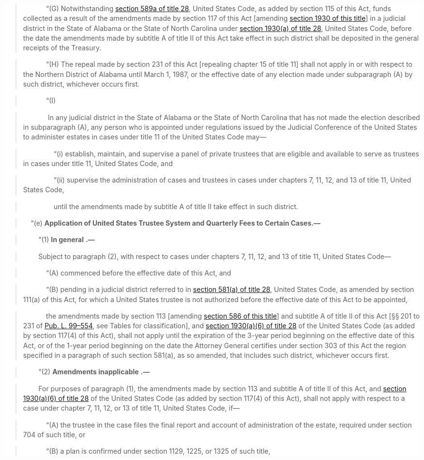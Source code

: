 >             “(G) Notwithstanding [section 589a of title 28][/us/usc/t28/s589a], United States Code, as added by section 115 of this Act, funds collected as a result of the amendments made by section 117 of this Act \[amending [section 1930 of this title][/us/usc/t28/s1930]\] in a judicial district in the State of Alabama or the State of North Carolina under [section 1930(a) of title 28][/us/usc/t28/s1930/a], United States Code, before the date the amendments made by subtitle A of title II of this Act take effect in such district shall be deposited in the general receipts of the Treasury.

>             “(H) The repeal made by section 231 of this Act \[repealing chapter 15 of title 11\] shall not apply in or with respect to the Northern District of Alabama until March 1, 1987, or the effective date of any election made under subparagraph (A) by such district, whichever occurs first.

>             “(I)

>              In any judicial district in the State of Alabama or the State of North Carolina that has not made the election described in subparagraph (A), any person who is appointed under regulations issued by the Judicial Conference of the United States to administer estates in cases under title 11 of the United States Code may—

>                 “(i) establish, maintain, and supervise a panel of private trustees that are eligible and available to serve as trustees in cases under title 11, United States Code, and

>                 “(ii) supervise the administration of cases and trustees in cases under chapters 7, 11, 12, and 13 of title 11, United States Code,

>                 until the amendments made by subtitle A of title II take effect in such district.

>     “(e) __Application of United States Trustee System and Quarterly Fees to Certain Cases.—__ 

>         “(1)  __In general__  __.—__ 

>         Subject to paragraph (2), with respect to cases under chapters 7, 11, 12, and 13 of title 11, United States Code—

>             “(A) commenced before the effective date of this Act, and

>             “(B) pending in a judicial district referred to in [section 581(a) of title 28][/us/usc/t28/s581/a], United States Code, as amended by section 111(a) of this Act, for which a United States trustee is not authorized before the effective date of this Act to be appointed,

>             the amendments made by section 113 \[amending [section 586 of this title][/us/usc/t28/s586]\] and subtitle A of title II of this Act \[§§ 201 to 231 of [Pub. L. 99–554][/us/pl/99/554], see Tables for classification\], and [section 1930(a)(6) of title 28][/us/usc/t28/s1930/a/6] of the United States Code (as added by section 117(4) of this Act), shall not apply until the expiration of the 3-year period beginning on the effective date of this Act, or of the 1-year period beginning on the date the Attorney General certifies under section 303 of this Act the region specified in a paragraph of such section 581(a), as so amended, that includes such district, whichever occurs first.

>         “(2)  __Amendments inapplicable__  __.—__ 

>         For purposes of paragraph (1), the amendments made by section 113 and subtitle A of title II of this Act, and [section 1930(a)(6) of title 28][/us/usc/t28/s1930/a/6] of the United States Code (as added by section 117(4) of this Act), shall not apply with respect to a case under chapter 7, 11, 12, or 13 of title 11, United States Code, if—

>             “(A) the trustee in the case files the final report and account of administration of the estate, required under section 704 of such title, or

>             “(B) a plan is confirmed under section 1129, 1225, or 1325 of such title,


[/us/pl/95/598/s224/a]: https://publicdocs.github.io/go/links?ns=uslm&ref=%2Fus%2Fpl%2F95%2F598%2Fs224%2Fa
[/us/stat/92/2662]: https://publicdocs.github.io/go/links?ns=uslm&ref=%2Fus%2Fstat%2F92%2F2662
[/us/pl/99/554/s111/a]: https://publicdocs.github.io/go/links?ns=uslm&ref=%2Fus%2Fpl%2F99%2F554%2Fs111%2Fa
[/us/stat/100/3090]: https://publicdocs.github.io/go/links?ns=uslm&ref=%2Fus%2Fstat%2F100%2F3090
[/us/pl/95/598/s408/c]: https://publicdocs.github.io/go/links?ns=uslm&ref=%2Fus%2Fpl%2F95%2F598%2Fs408%2Fc
[/us/pl/99/554/s307/b]: https://publicdocs.github.io/go/links?ns=uslm&ref=%2Fus%2Fpl%2F99%2F554%2Fs307%2Fb
[/us/usc/t28/s581]: https://publicdocs.github.io/go/links?ns=uslm&ref=%2Fus%2Fusc%2Ft28%2Fs581
[/us/pl/99/554/s111/a]: https://publicdocs.github.io/go/links?ns=uslm&ref=%2Fus%2Fpl%2F99%2F554%2Fs111%2Fa
[/us/pl/99/554/s111/b]: https://publicdocs.github.io/go/links?ns=uslm&ref=%2Fus%2Fpl%2F99%2F554%2Fs111%2Fb
[/us/pl/99/554/s111/c]: https://publicdocs.github.io/go/links?ns=uslm&ref=%2Fus%2Fpl%2F99%2F554%2Fs111%2Fc
[/us/pl/99/554]: https://publicdocs.github.io/go/links?ns=uslm&ref=%2Fus%2Fpl%2F99%2F554
[/us/stat/100/3118]: https://publicdocs.github.io/go/links?ns=uslm&ref=%2Fus%2Fstat%2F100%2F3118
[/us/pl/101/650/s317/a]: https://publicdocs.github.io/go/links?ns=uslm&ref=%2Fus%2Fpl%2F101%2F650%2Fs317%2Fa
[/us/stat/104/5115]: https://publicdocs.github.io/go/links?ns=uslm&ref=%2Fus%2Fstat%2F104%2F5115
[/us/pl/103/65/s1]: https://publicdocs.github.io/go/links?ns=uslm&ref=%2Fus%2Fpl%2F103%2F65%2Fs1
[/us/stat/107/311]: https://publicdocs.github.io/go/links?ns=uslm&ref=%2Fus%2Fstat%2F107%2F311
[/us/pl/106/518/s501]: https://publicdocs.github.io/go/links?ns=uslm&ref=%2Fus%2Fpl%2F106%2F518%2Fs501
[/us/stat/114/2421]: https://publicdocs.github.io/go/links?ns=uslm&ref=%2Fus%2Fstat%2F114%2F2421
[/us/pl/109/8/s1001/c]: https://publicdocs.github.io/go/links?ns=uslm&ref=%2Fus%2Fpl%2F109%2F8%2Fs1001%2Fc
[/us/stat/119/186]: https://publicdocs.github.io/go/links?ns=uslm&ref=%2Fus%2Fstat%2F119%2F186
[/us/usc/t28/s581/a]: https://publicdocs.github.io/go/links?ns=uslm&ref=%2Fus%2Fusc%2Ft28%2Fs581%2Fa
[/us/usc/t28/s581/b]: https://publicdocs.github.io/go/links?ns=uslm&ref=%2Fus%2Fusc%2Ft28%2Fs581%2Fb
[/us/usc/t28/s581]: https://publicdocs.github.io/go/links?ns=uslm&ref=%2Fus%2Fusc%2Ft28%2Fs581
[/us/usc/t28/s152]: https://publicdocs.github.io/go/links?ns=uslm&ref=%2Fus%2Fusc%2Ft28%2Fs152
[/us/usc/t28/s581]: https://publicdocs.github.io/go/links?ns=uslm&ref=%2Fus%2Fusc%2Ft28%2Fs581
[/us/pl/99/554]: https://publicdocs.github.io/go/links?ns=uslm&ref=%2Fus%2Fpl%2F99%2F554
[/us/usc/t11/s1202]: https://publicdocs.github.io/go/links?ns=uslm&ref=%2Fus%2Fusc%2Ft11%2Fs1202
[/us/usc/t28/s1202]: https://publicdocs.github.io/go/links?ns=uslm&ref=%2Fus%2Fusc%2Ft28%2Fs1202
[/us/pl/99/554]: https://publicdocs.github.io/go/links?ns=uslm&ref=%2Fus%2Fpl%2F99%2F554
[/us/usc/t11/s326/b]: https://publicdocs.github.io/go/links?ns=uslm&ref=%2Fus%2Fusc%2Ft11%2Fs326%2Fb
[/us/usc/t11/s1302/d]: https://publicdocs.github.io/go/links?ns=uslm&ref=%2Fus%2Fusc%2Ft11%2Fs1302%2Fd
[/us/usc/t11/s1302/d]: https://publicdocs.github.io/go/links?ns=uslm&ref=%2Fus%2Fusc%2Ft11%2Fs1302%2Fd
[/us/usc/t28/s586/b]: https://publicdocs.github.io/go/links?ns=uslm&ref=%2Fus%2Fusc%2Ft28%2Fs586%2Fb
[/us/usc/t11/s1302/a]: https://publicdocs.github.io/go/links?ns=uslm&ref=%2Fus%2Fusc%2Ft11%2Fs1302%2Fa
[/us/usc/t11/s1302/a]: https://publicdocs.github.io/go/links?ns=uslm&ref=%2Fus%2Fusc%2Ft11%2Fs1302%2Fa
[/us/usc/t11/s1202/a]: https://publicdocs.github.io/go/links?ns=uslm&ref=%2Fus%2Fusc%2Ft11%2Fs1202%2Fa
[/us/usc/t28/s586/b]: https://publicdocs.github.io/go/links?ns=uslm&ref=%2Fus%2Fusc%2Ft28%2Fs586%2Fb
[/us/usc/t11/s1202/c]: https://publicdocs.github.io/go/links?ns=uslm&ref=%2Fus%2Fusc%2Ft11%2Fs1202%2Fc
[/us/pl/99/554]: https://publicdocs.github.io/go/links?ns=uslm&ref=%2Fus%2Fpl%2F99%2F554
[/us/usc/t28/s1930/a/6]: https://publicdocs.github.io/go/links?ns=uslm&ref=%2Fus%2Fusc%2Ft28%2Fs1930%2Fa%2F6
[/us/usc/t28/s581/a]: https://publicdocs.github.io/go/links?ns=uslm&ref=%2Fus%2Fusc%2Ft28%2Fs581%2Fa
[/us/pl/99/554]: https://publicdocs.github.io/go/links?ns=uslm&ref=%2Fus%2Fpl%2F99%2F554
[/us/usc/t28/s1930/a/6]: https://publicdocs.github.io/go/links?ns=uslm&ref=%2Fus%2Fusc%2Ft28%2Fs1930%2Fa%2F6
[/us/usc/t28/s581/a]: https://publicdocs.github.io/go/links?ns=uslm&ref=%2Fus%2Fusc%2Ft28%2Fs581%2Fa
[/us/pl/99/554]: https://publicdocs.github.io/go/links?ns=uslm&ref=%2Fus%2Fpl%2F99%2F554
[/us/usc/t28/s1930/a/6]: https://publicdocs.github.io/go/links?ns=uslm&ref=%2Fus%2Fusc%2Ft28%2Fs1930%2Fa%2F6
[/us/usc/t28/s581/a]: https://publicdocs.github.io/go/links?ns=uslm&ref=%2Fus%2Fusc%2Ft28%2Fs581%2Fa
[/us/usc/t11/s105/a]: https://publicdocs.github.io/go/links?ns=uslm&ref=%2Fus%2Fusc%2Ft11%2Fs105%2Fa
[/us/usc/t28/s586]: https://publicdocs.github.io/go/links?ns=uslm&ref=%2Fus%2Fusc%2Ft28%2Fs586
[/us/usc/t28/s1930/a/6]: https://publicdocs.github.io/go/links?ns=uslm&ref=%2Fus%2Fusc%2Ft28%2Fs1930%2Fa%2F6
[/us/usc/t28/s1930/a/6]: https://publicdocs.github.io/go/links?ns=uslm&ref=%2Fus%2Fusc%2Ft28%2Fs1930%2Fa%2F6
[/us/usc/t28/s589a]: https://publicdocs.github.io/go/links?ns=uslm&ref=%2Fus%2Fusc%2Ft28%2Fs589a
[/us/usc/t28/s1930]: https://publicdocs.github.io/go/links?ns=uslm&ref=%2Fus%2Fusc%2Ft28%2Fs1930
[/us/usc/t28/s1930/a]: https://publicdocs.github.io/go/links?ns=uslm&ref=%2Fus%2Fusc%2Ft28%2Fs1930%2Fa
[/us/usc/t28/s581/a]: https://publicdocs.github.io/go/links?ns=uslm&ref=%2Fus%2Fusc%2Ft28%2Fs581%2Fa
[/us/usc/t28/s586]: https://publicdocs.github.io/go/links?ns=uslm&ref=%2Fus%2Fusc%2Ft28%2Fs586
[/us/pl/99/554]: https://publicdocs.github.io/go/links?ns=uslm&ref=%2Fus%2Fpl%2F99%2F554
[/us/usc/t28/s1930/a/6]: https://publicdocs.github.io/go/links?ns=uslm&ref=%2Fus%2Fusc%2Ft28%2Fs1930%2Fa%2F6
[/us/usc/t28/s1930/a/6]: https://publicdocs.github.io/go/links?ns=uslm&ref=%2Fus%2Fusc%2Ft28%2Fs1930%2Fa%2F6
[/us/usc/t28/s1930]: https://publicdocs.github.io/go/links?ns=uslm&ref=%2Fus%2Fusc%2Ft28%2Fs1930
[/us/usc/t28/s1930/a]: https://publicdocs.github.io/go/links?ns=uslm&ref=%2Fus%2Fusc%2Ft28%2Fs1930%2Fa
[/us/usc/t28/s581/a]: https://publicdocs.github.io/go/links?ns=uslm&ref=%2Fus%2Fusc%2Ft28%2Fs581%2Fa
[/us/usc/t28/s581/a]: https://publicdocs.github.io/go/links?ns=uslm&ref=%2Fus%2Fusc%2Ft28%2Fs581%2Fa
[/us/pl/99/554]: https://publicdocs.github.io/go/links?ns=uslm&ref=%2Fus%2Fpl%2F99%2F554
[/us/usc/t28/s2075]: https://publicdocs.github.io/go/links?ns=uslm&ref=%2Fus%2Fusc%2Ft28%2Fs2075
[/us/usc/t28/s587]: https://publicdocs.github.io/go/links?ns=uslm&ref=%2Fus%2Fusc%2Ft28%2Fs587
[/us/act/1978-11-06/s408/c]: https://publicdocs.github.io/go/links?ns=uslm&ref=%2Fus%2Fact%2F1978-11-06%2Fs408%2Fc
[/us/pl/95/598]: https://publicdocs.github.io/go/links?ns=uslm&ref=%2Fus%2Fpl%2F95%2F598
[/us/stat/92/2687]: https://publicdocs.github.io/go/links?ns=uslm&ref=%2Fus%2Fstat%2F92%2F2687
[/us/pl/99/554]: https://publicdocs.github.io/go/links?ns=uslm&ref=%2Fus%2Fpl%2F99%2F554
[/us/act/1978-11-06/s408]: https://publicdocs.github.io/go/links?ns=uslm&ref=%2Fus%2Fact%2F1978-11-06%2Fs408
[/us/pl/95/598]: https://publicdocs.github.io/go/links?ns=uslm&ref=%2Fus%2Fpl%2F95%2F598
[/us/stat/92/2687]: https://publicdocs.github.io/go/links?ns=uslm&ref=%2Fus%2Fstat%2F92%2F2687
[/us/usc/t28/s586/a/1]: https://publicdocs.github.io/go/links?ns=uslm&ref=%2Fus%2Fusc%2Ft28%2Fs586%2Fa%2F1
[/us/usc/t28/s586/b]: https://publicdocs.github.io/go/links?ns=uslm&ref=%2Fus%2Fusc%2Ft28%2Fs586%2Fb
[/us/usc/t11/s107/a]: https://publicdocs.github.io/go/links?ns=uslm&ref=%2Fus%2Fusc%2Ft11%2Fs107%2Fa
[/us/usc/t28/s589a]: https://publicdocs.github.io/go/links?ns=uslm&ref=%2Fus%2Fusc%2Ft28%2Fs589a
[/us/pl/99/554]: https://publicdocs.github.io/go/links?ns=uslm&ref=%2Fus%2Fpl%2F99%2F554
[/us/pl/95/598/s402/c]: https://publicdocs.github.io/go/links?ns=uslm&ref=%2Fus%2Fpl%2F95%2F598%2Fs402%2Fc
[/us/usc/t11/s101]: https://publicdocs.github.io/go/links?ns=uslm&ref=%2Fus%2Fusc%2Ft11%2Fs101
[/us/pl/99/554/s1]: https://publicdocs.github.io/go/links?ns=uslm&ref=%2Fus%2Fpl%2F99%2F554%2Fs1
[/us/stat/100/3088]: https://publicdocs.github.io/go/links?ns=uslm&ref=%2Fus%2Fstat%2F100%2F3088
[/us/usc/t28/s589a]: https://publicdocs.github.io/go/links?ns=uslm&ref=%2Fus%2Fusc%2Ft28%2Fs589a
[/us/usc/t28/s589]: https://publicdocs.github.io/go/links?ns=uslm&ref=%2Fus%2Fusc%2Ft28%2Fs589
[/us/usc/t28/s152]: https://publicdocs.github.io/go/links?ns=uslm&ref=%2Fus%2Fusc%2Ft28%2Fs152
[/us/pl/109/162/s1175]: https://publicdocs.github.io/go/links?ns=uslm&ref=%2Fus%2Fpl%2F109%2F162%2Fs1175
[/us/stat/119/3125]: https://publicdocs.github.io/go/links?ns=uslm&ref=%2Fus%2Fstat%2F119%2F3125